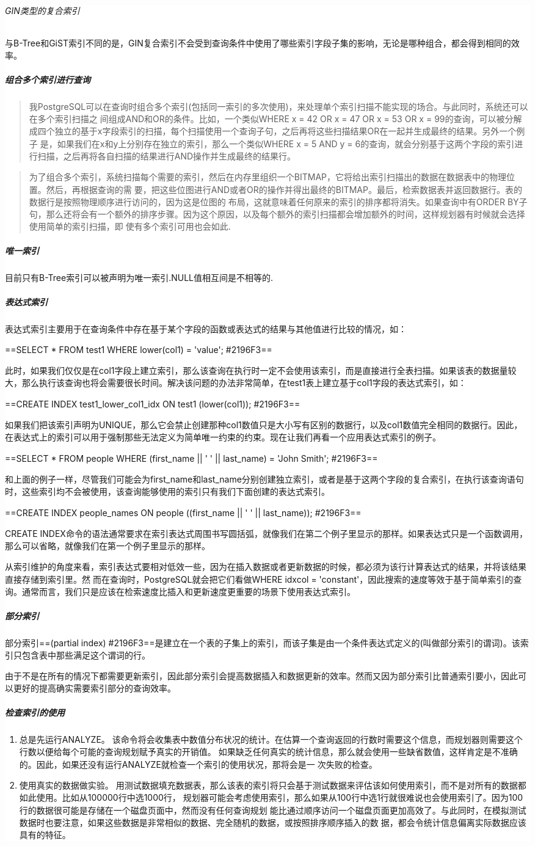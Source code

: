 ###### GIN类型的复合索引
与B-Tree和GiST索引不同的是，GIN复合索引不会受到查询条件中使用了哪些索引字段子集的影响，无论是哪种组合，都会得到相同的效率。
	
##### 组合多个索引进行查询

> 我PostgreSQL可以在查询时组合多个索引(包括同一索引的多次使用)，来处理单个索引扫描不能实现的场合。与此同时，系统还可以在多个索引扫描之 间组成AND和OR的条件。比如，一个类似WHERE x = 42 OR x = 47 OR x = 53 OR x = 99的查询，可以被分解成四个独立的基于x字段索引的扫描，每个扫描使用一个查询子句，之后再将这些扫描结果OR在一起并生成最终的结果。另外一个例子 是，如果我们在x和y上分别存在独立的索引，那么一个类似WHERE x = 5 AND y = 6的查询，就会分别基于这两个字段的索引进行扫描，之后再将各自扫描的结果进行AND操作并生成最终的结果行。

> 为了组合多个索引，系统扫描每个需要的索引，然后在内存里组织一个BITMAP，它将给出索引扫描出的数据在数据表中的物理位置。然后，再根据查询的需 要，把这些位图进行AND或者OR的操作并得出最终的BITMAP。最后，检索数据表并返回数据行。表的数据行是按照物理顺序进行访问的，因为这是位图的 布局，这就意味着任何原来的索引的排序都将消失。如果查询中有ORDER BY子句，那么还将会有一个额外的排序步骤。因为这个原因，以及每个额外的索引扫描都会增加额外的时间，这样规划器有时候就会选择使用简单的索引扫描，即 使有多个索引可用也会如此.

##### 唯一索引

目前只有B-Tree索引可以被声明为唯一索引.NULL值相互间是不相等的.

##### 表达式索引

表达式索引主要用于在查询条件中存在基于某个字段的函数或表达式的结果与其他值进行比较的情况，如：

 ==SELECT * FROM test1 WHERE lower(col1) = 'value'; #2196F3==
	
此时，如果我们仅仅是在col1字段上建立索引，那么该查询在执行时一定不会使用该索引，而是直接进行全表扫描。如果该表的数据量较大，那么执行该查询也将会需要很长时间。解决该问题的办法非常简单，在test1表上建立基于col1字段的表达式索引，如：
	
 ==CREATE INDEX test1_lower_col1_idx ON test1 (lower(col1)); #2196F3==
	
如果我们把该索引声明为UNIQUE，那么它会禁止创建那种col1数值只是大小写有区别的数据行，以及col1数值完全相同的数据行。因此，在表达式上的索引可以用于强制那些无法定义为简单唯一约束的约束。现在让我们再看一个应用表达式索引的例子。
	
==SELECT * FROM people WHERE (first_name || ' ' || last_name) = 'John Smith'; #2196F3==
	
和上面的例子一样，尽管我们可能会为first_name和last_name分别创建独立索引，或者是基于这两个字段的复合索引，在执行该查询语句时，这些索引均不会被使用，该查询能够使用的索引只有我们下面创建的表达式索引。
	
==CREATE INDEX people_names ON people ((first_name || ' ' || last_name)); #2196F3==
	
CREATE INDEX命令的语法通常要求在索引表达式周围书写圆括弧，就像我们在第二个例子里显示的那样。如果表达式只是一个函数调用，那么可以省略，就像我们在第一个例子里显示的那样。
	
从索引维护的角度来看，索引表达式要相对低效一些，因为在插入数据或者更新数据的时候，都必须为该行计算表达式的结果，并将该结果直接存储到索引里。然 而在查询时，PostgreSQL就会把它们看做WHERE idxcol = 'constant'，因此搜索的速度等效于基于简单索引的查询。通常而言，我们只是应该在检索速度比插入和更新速度更重要的场景下使用表达式索引。 

##### 部分索引

部分索引==(partial index) #2196F3==是建立在一个表的子集上的索引，而该子集是由一个条件表达式定义的(叫做部分索引的谓词)。该索引只包含表中那些满足这个谓词的行。

由于不是在所有的情况下都需要更新索引，因此部分索引会提高数据插入和数据更新的效率。然而又因为部分索引比普通索引要小，因此可以更好的提高确实需要索引部分的查询效率。

##### 检查索引的使用

1. 总是先运行ANALYZE。
    该命令将会收集表中数值分布状况的统计。在估算一个查询返回的行数时需要这个信息，而规划器则需要这个行数以便给每个可能的查询规划赋予真实的开销值。 如果缺乏任何真实的统计信息，那么就会使用一些缺省数值，这样肯定是不准确的。因此，如果还没有运行ANALYZE就检查一个索引的使用状况，那将会是一 次失败的检查。 
	
2. 使用真实的数据做实验。
    用测试数据填充数据表，那么该表的索引将只会基于测试数据来评估该如何使用索引，而不是对所有的数据都如此使用。比如从100000行中选1000行， 规划器可能会考虑使用索引，那么如果从100行中选1行就很难说也会使用索引了。因为100行的数据很可能是存储在一个磁盘页面中，然而没有任何查询规划 能比通过顺序访问一个磁盘页面更加高效了。与此同时，在模拟测试数据时也要注意，如果这些数据是非常相似的数据、完全随机的数据，或按照排序顺序插入的数 据，都会令统计信息偏离实际数据应该具有的特征。    
	